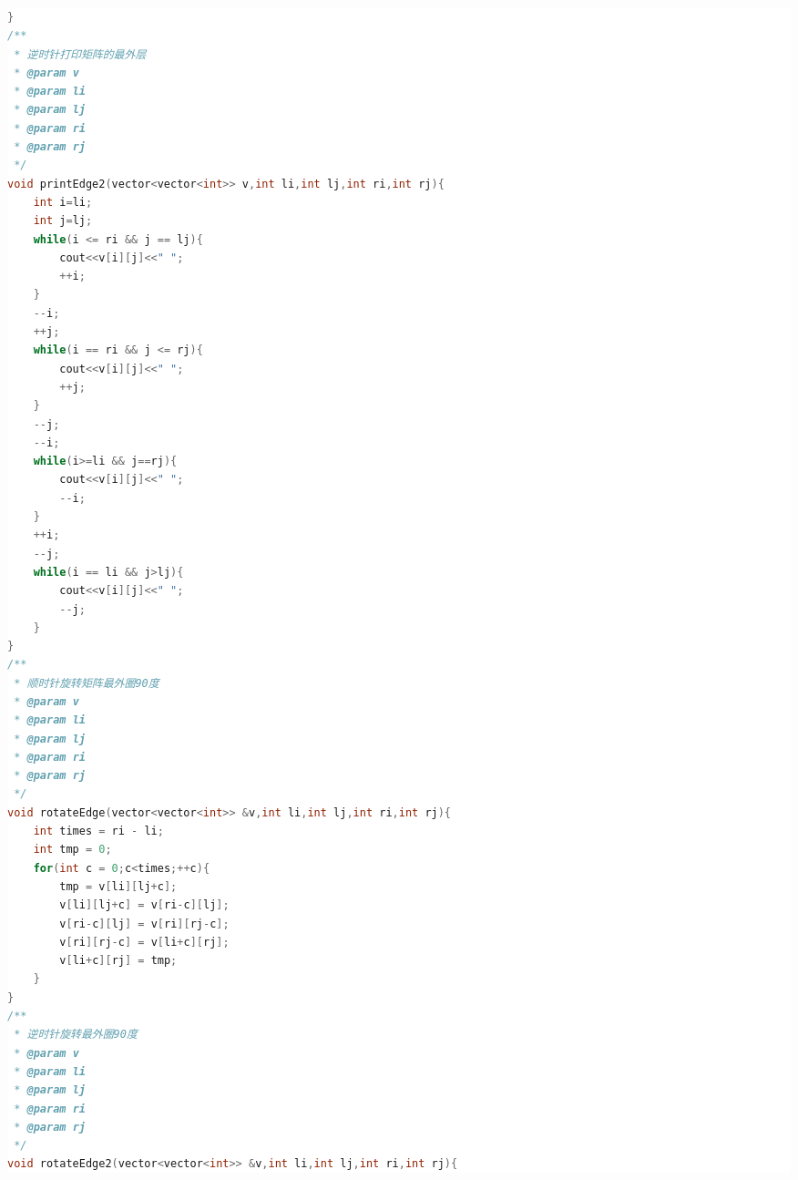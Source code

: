 ```C++
}
/**
 * 逆时针打印矩阵的最外层
 * @param v
 * @param li
 * @param lj
 * @param ri
 * @param rj
 */
void printEdge2(vector<vector<int>> v,int li,int lj,int ri,int rj){
    int i=li;
    int j=lj;
    while(i <= ri && j == lj){
        cout<<v[i][j]<<" ";
        ++i;
    }
    --i;
    ++j;
    while(i == ri && j <= rj){
        cout<<v[i][j]<<" ";
        ++j;
    }
    --j;
    --i;
    while(i>=li && j==rj){
        cout<<v[i][j]<<" ";
        --i;
    }
    ++i;
    --j;
    while(i == li && j>lj){
        cout<<v[i][j]<<" ";
        --j;
    }
}
/**
 * 顺时针旋转矩阵最外圈90度
 * @param v
 * @param li
 * @param lj
 * @param ri
 * @param rj
 */
void rotateEdge(vector<vector<int>> &v,int li,int lj,int ri,int rj){
    int times = ri - li;
    int tmp = 0;
    for(int c = 0;c<times;++c){
        tmp = v[li][lj+c];
        v[li][lj+c] = v[ri-c][lj];
        v[ri-c][lj] = v[ri][rj-c];
        v[ri][rj-c] = v[li+c][rj];
        v[li+c][rj] = tmp;
    }
}
/**
 * 逆时针旋转最外圈90度
 * @param v
 * @param li
 * @param lj
 * @param ri
 * @param rj
 */
void rotateEdge2(vector<vector<int>> &v,int li,int lj,int ri,int rj){
```